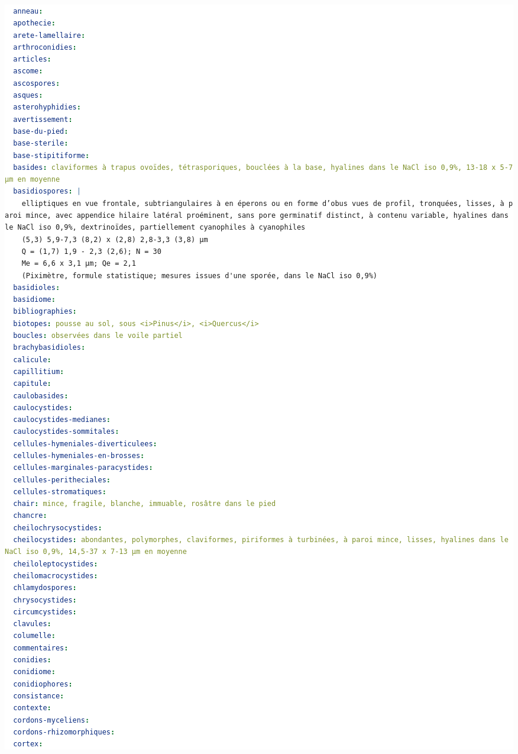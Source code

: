 ```yaml
  anneau: 
  apothecie: 
  arete-lamellaire: 
  arthroconidies: 
  articles: 
  ascome: 
  ascospores: 
  asques: 
  asterohyphidies: 
  avertissement: 
  base-du-pied: 
  base-sterile: 
  base-stipitiforme: 
  basides: claviformes à trapus ovoïdes, tétrasporiques, bouclées à la base, hyalines dans le NaCl iso 0,9%, 13-18 x 5-7 µm en moyenne
  basidiospores: |
    elliptiques en vue frontale, subtriangulaires à en éperons ou en forme d’obus vues de profil, tronquées, lisses, à paroi mince, avec appendice hilaire latéral proéminent, sans pore germinatif distinct, à contenu variable, hyalines dans le NaCl iso 0,9%, dextrinoïdes, partiellement cyanophiles à cyanophiles
    (5,3) 5,9-7,3 (8,2) x (2,8) 2,8-3,3 (3,8) µm
    Q = (1,7) 1,9 - 2,3 (2,6); N = 30
    Me = 6,6 x 3,1 µm; Qe = 2,1
    (Piximètre, formule statistique; mesures issues d'une sporée, dans le NaCl iso 0,9%)
  basidioles: 
  basidiome: 
  bibliographies: 
  biotopes: pousse au sol, sous <i>Pinus</i>, <i>Quercus</i>
  boucles: observées dans le voile partiel
  brachybasidioles: 
  calicule: 
  capillitium: 
  capitule: 
  caulobasides: 
  caulocystides: 
  caulocystides-medianes: 
  caulocystides-sommitales: 
  cellules-hymeniales-diverticulees: 
  cellules-hymeniales-en-brosses: 
  cellules-marginales-paracystides: 
  cellules-peritheciales: 
  cellules-stromatiques: 
  chair: mince, fragile, blanche, immuable, rosâtre dans le pied
  chancre: 
  cheilochrysocystides:
  cheilocystides: abondantes, polymorphes, claviformes, piriformes à turbinées, à paroi mince, lisses, hyalines dans le NaCl iso 0,9%, 14,5-37 x 7-13 µm en moyenne
  cheiloleptocystides: 
  cheilomacrocystides: 
  chlamydospores: 
  chrysocystides: 
  circumcystides: 
  clavules: 
  columelle: 
  commentaires: 
  conidies: 
  conidiome: 
  conidiophores: 
  consistance: 
  contexte: 
  cordons-myceliens: 
  cordons-rhizomorphiques: 
  cortex: 
```